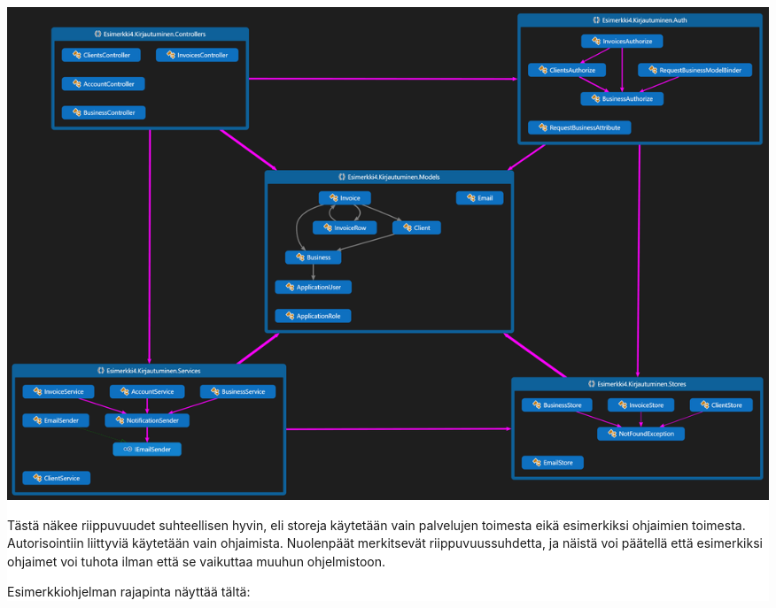 ![API](api4-luokat.png)

Tästä näkee riippuvuudet suhteellisen hyvin, eli storeja käytetään vain palvelujen toimesta eikä esimerkiksi ohjaimien toimesta. Autorisointiin liittyviä käytetään vain ohjaimista. Nuolenpäät merkitsevät riippuvuussuhdetta, ja näistä voi päätellä että esimerkiksi ohjaimet voi tuhota ilman että se vaikuttaa muuhun ohjelmistoon.

Esimerkkiohjelman rajapinta näyttää tältä:
